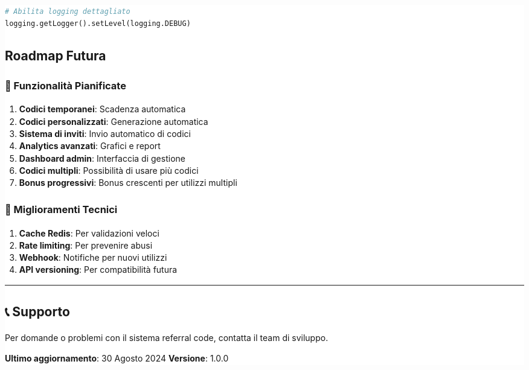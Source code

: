 ```python
# Abilita logging dettagliato
logging.getLogger().setLevel(logging.DEBUG)
```

## Roadmap Futura

### 🚀 Funzionalità Pianificate

1. **Codici temporanei**: Scadenza automatica
2. **Codici personalizzati**: Generazione automatica
3. **Sistema di inviti**: Invio automatico di codici
4. **Analytics avanzati**: Grafici e report
5. **Dashboard admin**: Interfaccia di gestione
6. **Codici multipli**: Possibilità di usare più codici
7. **Bonus progressivi**: Bonus crescenti per utilizzi multipli

### 🔧 Miglioramenti Tecnici

1. **Cache Redis**: Per validazioni veloci
2. **Rate limiting**: Per prevenire abusi
3. **Webhook**: Notifiche per nuovi utilizzi
4. **API versioning**: Per compatibilità futura

---

## 📞 Supporto

Per domande o problemi con il sistema referral code, contatta il team di sviluppo.

**Ultimo aggiornamento**: 30 Agosto 2024
**Versione**: 1.0.0
